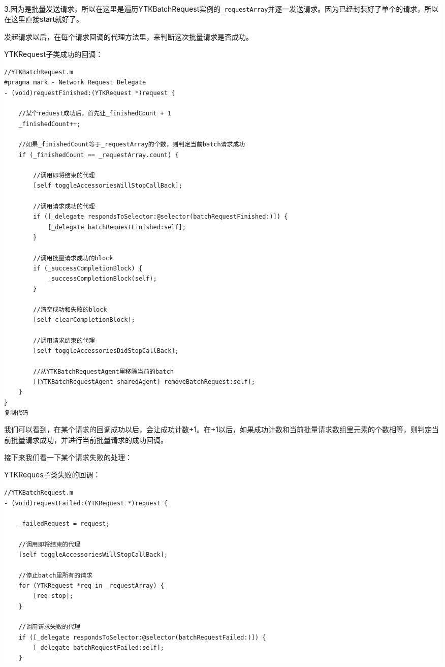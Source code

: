 3.因为是批量发送请求，所以在这里是遍历YTKBatchRequest实例的`_requestArray`并逐一发送请求。因为已经封装好了单个的请求，所以在这里直接start就好了。

发起请求以后，在每个请求回调的代理方法里，来判断这次批量请求是否成功。

YTKRequest子类成功的回调：

```
//YTKBatchRequest.m
#pragma mark - Network Request Delegate
- (void)requestFinished:(YTKRequest *)request {
    
    //某个request成功后，首先让_finishedCount + 1
    _finishedCount++;
    
    //如果_finishedCount等于_requestArray的个数，则判定当前batch请求成功
    if (_finishedCount == _requestArray.count) {
        
        //调用即将结束的代理
        [self toggleAccessoriesWillStopCallBack];
        
        //调用请求成功的代理
        if ([_delegate respondsToSelector:@selector(batchRequestFinished:)]) {
            [_delegate batchRequestFinished:self];
        }
        
        //调用批量请求成功的block
        if (_successCompletionBlock) {
            _successCompletionBlock(self);
        }
        
        //清空成功和失败的block
        [self clearCompletionBlock];
        
        //调用请求结束的代理
        [self toggleAccessoriesDidStopCallBack];
        
        //从YTKBatchRequestAgent里移除当前的batch
        [[YTKBatchRequestAgent sharedAgent] removeBatchRequest:self];
    }
}
复制代码
```

我们可以看到，在某个请求的回调成功以后，会让成功计数+1。在+1以后，如果成功计数和当前批量请求数组里元素的个数相等，则判定当前批量请求成功，并进行当前批量请求的成功回调。

接下来我们看一下某个请求失败的处理：

YTKReques子类失败的回调：

```
//YTKBatchRequest.m
- (void)requestFailed:(YTKRequest *)request {
    
    _failedRequest = request;
    
    //调用即将结束的代理
    [self toggleAccessoriesWillStopCallBack];
    
    //停止batch里所有的请求
    for (YTKRequest *req in _requestArray) {
        [req stop];
    }
    
    //调用请求失败的代理
    if ([_delegate respondsToSelector:@selector(batchRequestFailed:)]) {
        [_delegate batchRequestFailed:self];
    }
```